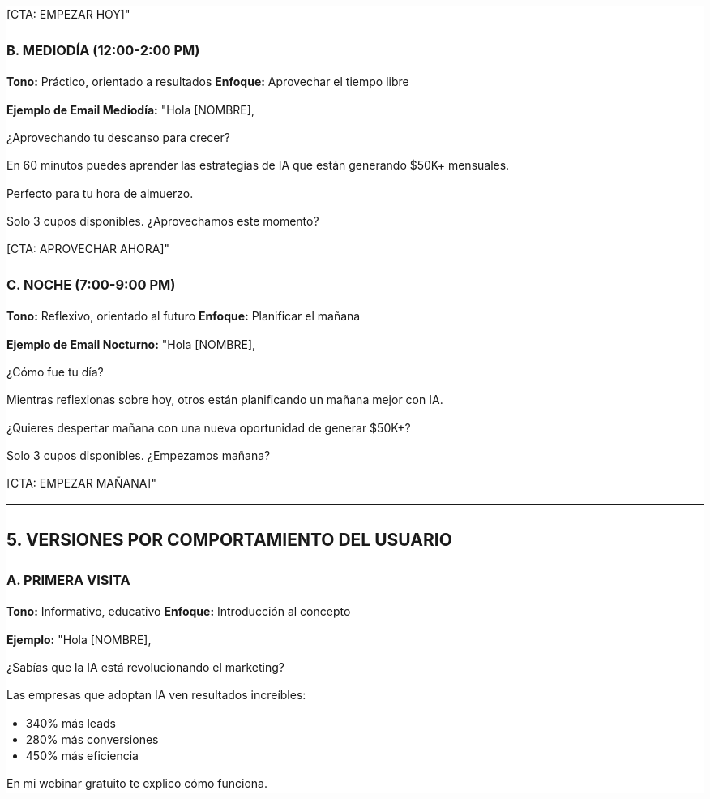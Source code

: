 [CTA: EMPEZAR HOY]"

### B. MEDIODÍA (12:00-2:00 PM)
**Tono:** Práctico, orientado a resultados
**Enfoque:** Aprovechar el tiempo libre

**Ejemplo de Email Mediodía:**
"Hola [NOMBRE],

¿Aprovechando tu descanso para crecer?

En 60 minutos puedes aprender las estrategias de IA que están generando $50K+ mensuales.

Perfecto para tu hora de almuerzo.

Solo 3 cupos disponibles.
¿Aprovechamos este momento?

[CTA: APROVECHAR AHORA]"

### C. NOCHE (7:00-9:00 PM)
**Tono:** Reflexivo, orientado al futuro
**Enfoque:** Planificar el mañana

**Ejemplo de Email Nocturno:**
"Hola [NOMBRE],

¿Cómo fue tu día?

Mientras reflexionas sobre hoy, otros están planificando un mañana mejor con IA.

¿Quieres despertar mañana con una nueva oportunidad de generar $50K+?

Solo 3 cupos disponibles.
¿Empezamos mañana?

[CTA: EMPEZAR MAÑANA]"

---

## 5. VERSIONES POR COMPORTAMIENTO DEL USUARIO

### A. PRIMERA VISITA
**Tono:** Informativo, educativo
**Enfoque:** Introducción al concepto

**Ejemplo:**
"Hola [NOMBRE],

¿Sabías que la IA está revolucionando el marketing?

Las empresas que adoptan IA ven resultados increíbles:
- 340% más leads
- 280% más conversiones
- 450% más eficiencia

En mi webinar gratuito te explico cómo funciona.

